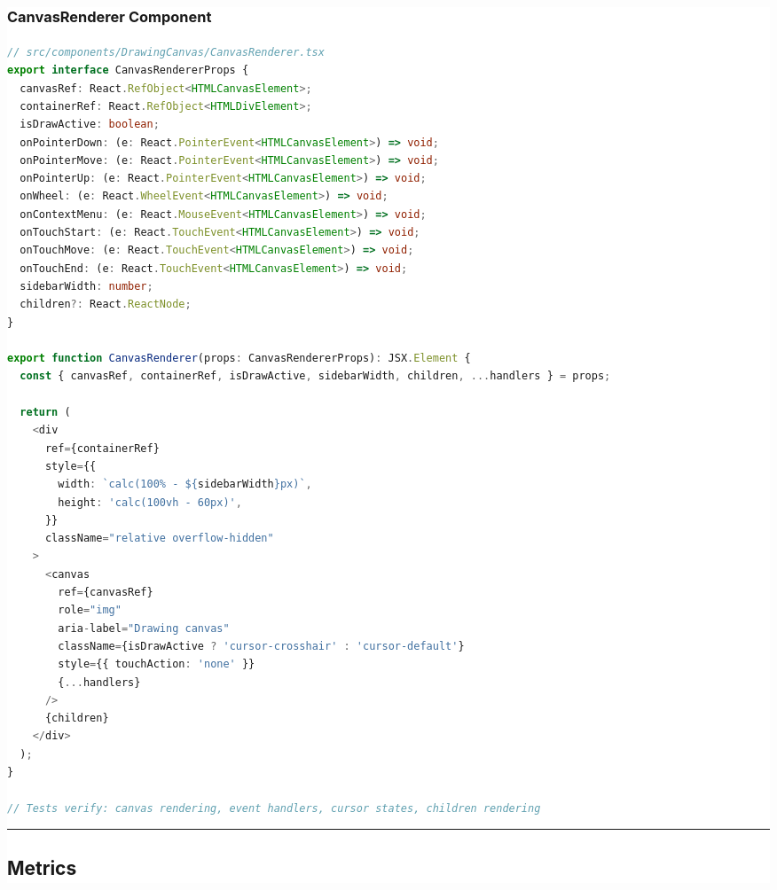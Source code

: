 ### CanvasRenderer Component

```typescript
// src/components/DrawingCanvas/CanvasRenderer.tsx
export interface CanvasRendererProps {
  canvasRef: React.RefObject<HTMLCanvasElement>;
  containerRef: React.RefObject<HTMLDivElement>;
  isDrawActive: boolean;
  onPointerDown: (e: React.PointerEvent<HTMLCanvasElement>) => void;
  onPointerMove: (e: React.PointerEvent<HTMLCanvasElement>) => void;
  onPointerUp: (e: React.PointerEvent<HTMLCanvasElement>) => void;
  onWheel: (e: React.WheelEvent<HTMLCanvasElement>) => void;
  onContextMenu: (e: React.MouseEvent<HTMLCanvasElement>) => void;
  onTouchStart: (e: React.TouchEvent<HTMLCanvasElement>) => void;
  onTouchMove: (e: React.TouchEvent<HTMLCanvasElement>) => void;
  onTouchEnd: (e: React.TouchEvent<HTMLCanvasElement>) => void;
  sidebarWidth: number;
  children?: React.ReactNode;
}

export function CanvasRenderer(props: CanvasRendererProps): JSX.Element {
  const { canvasRef, containerRef, isDrawActive, sidebarWidth, children, ...handlers } = props;
  
  return (
    <div
      ref={containerRef}
      style={{
        width: `calc(100% - ${sidebarWidth}px)`,
        height: 'calc(100vh - 60px)',
      }}
      className="relative overflow-hidden"
    >
      <canvas
        ref={canvasRef}
        role="img"
        aria-label="Drawing canvas"
        className={isDrawActive ? 'cursor-crosshair' : 'cursor-default'}
        style={{ touchAction: 'none' }}
        {...handlers}
      />
      {children}
    </div>
  );
}

// Tests verify: canvas rendering, event handlers, cursor states, children rendering
```

---

## Metrics
